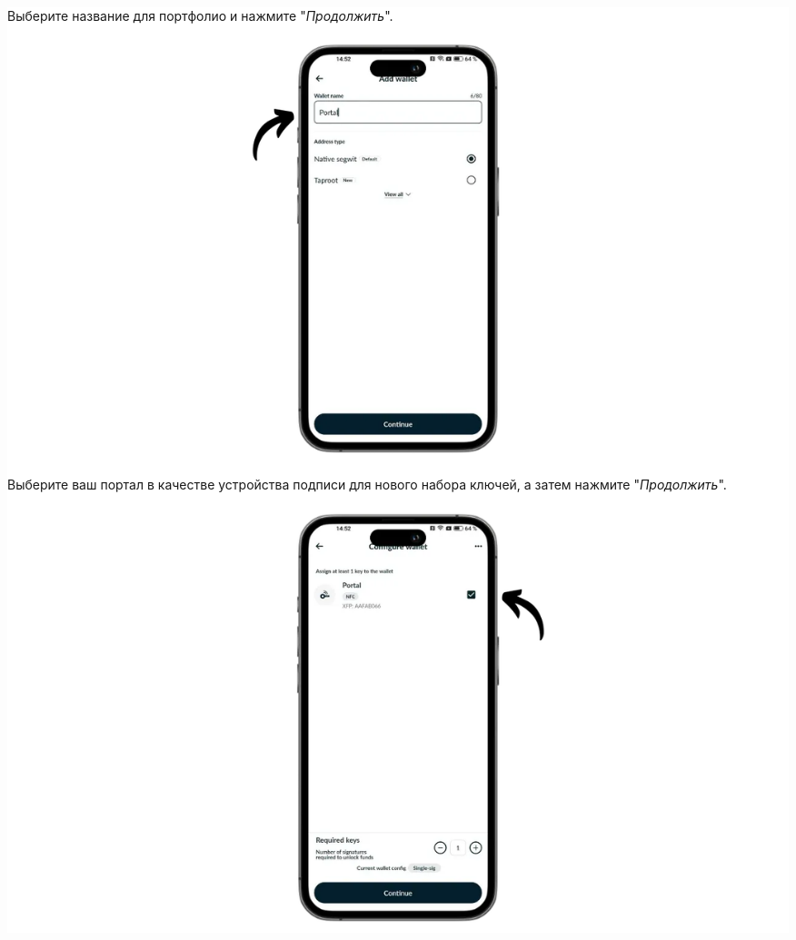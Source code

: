 Выберите название для портфолио и нажмите "*Продолжить*".

![Image](assets/fr/22.webp)

Выберите ваш портал в качестве устройства подписи для нового набора ключей, а затем нажмите "*Продолжить*".

![Image](assets/fr/23.webp)
